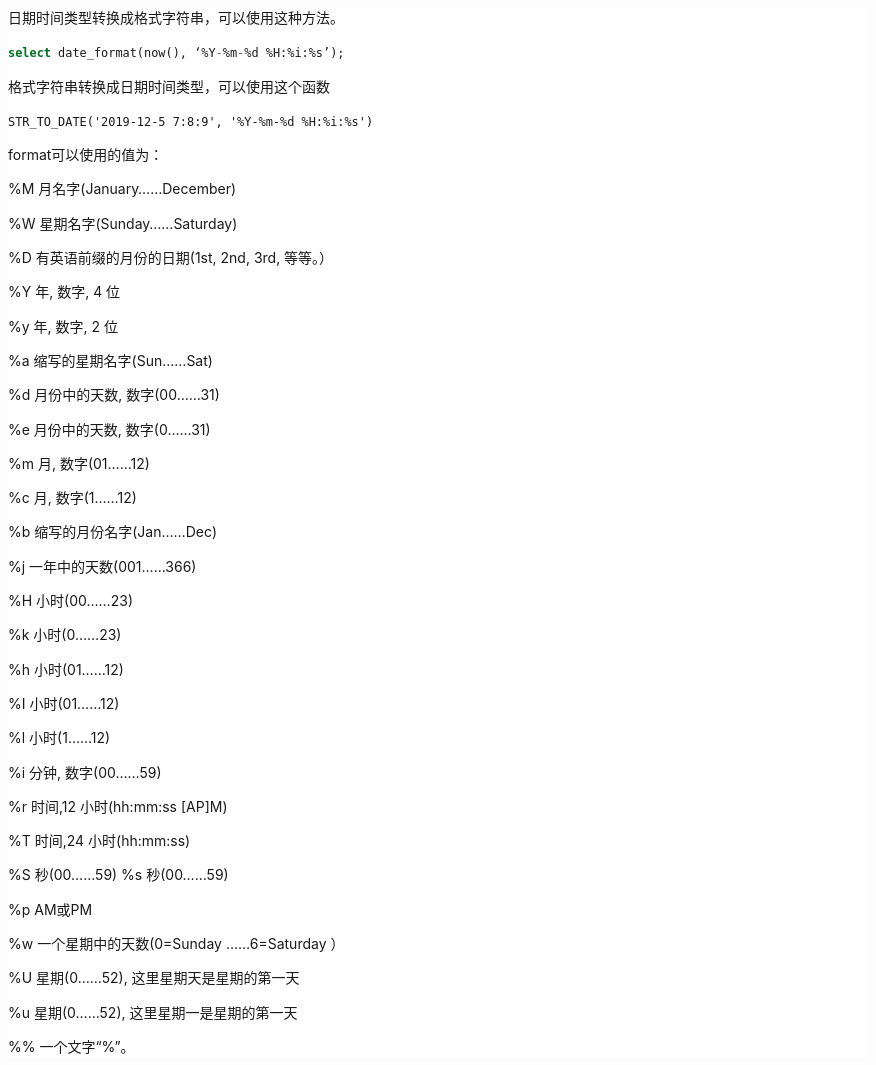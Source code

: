 日期时间类型转换成格式字符串，可以使用这种方法。

```sql
select date_format(now(), ‘%Y-%m-%d %H:%i:%s’); 
```

格式字符串转换成日期时间类型，可以使用这个函数

```
STR_TO_DATE('2019-12-5 7:8:9', '%Y-%m-%d %H:%i:%s')
```

format可以使用的值为：

%M 月名字(January……December)

%W 星期名字(Sunday……Saturday) 

%D 有英语前缀的月份的日期(1st, 2nd, 3rd, 等等。） 

%Y 年, 数字, 4 位

%y 年, 数字, 2 位 

%a 缩写的星期名字(Sun……Sat) 

%d 月份中的天数, 数字(00……31) 

%e 月份中的天数, 数字(0……31) 

%m 月, 数字(01……12) 

%c 月, 数字(1……12) 

%b 缩写的月份名字(Jan……Dec) 

%j 一年中的天数(001……366) 

%H 小时(00……23) 

%k 小时(0……23) 

%h 小时(01……12) 

%I 小时(01……12) 

%l 小时(1……12) 

%i 分钟, 数字(00……59) 

%r 时间,12 小时(hh:mm:ss [AP]M) 

%T 时间,24 小时(hh:mm:ss) 

%S 秒(00……59) %s 秒(00……59) 

%p AM或PM 

%w 一个星期中的天数(0=Sunday ……6=Saturday ） 

%U 星期(0……52), 这里星期天是星期的第一天 

%u 星期(0……52), 这里星期一是星期的第一天 

%% 一个文字“%”。
